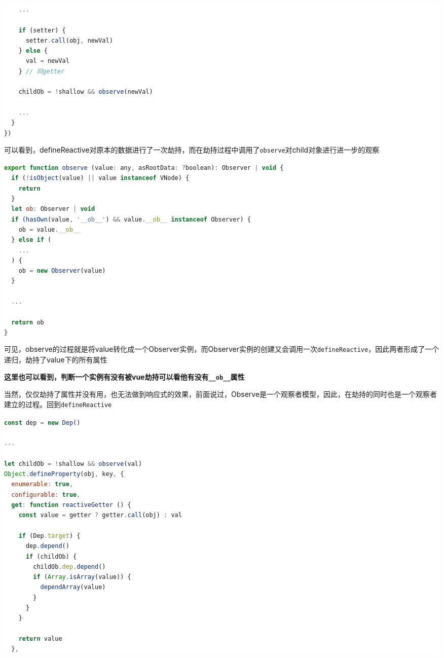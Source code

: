 ```js
    ...

    if (setter) {
      setter.call(obj, newVal)
    } else {
      val = newVal
    } // 同getter

    childOb = !shallow && observe(newVal)

    ...
  }
})
```
可以看到，defineReactive对原本的数据进行了一次劫持，而在劫持过程中调用了`observe`对child对象进行进一步的观察
```js
export function observe (value: any, asRootData: ?boolean): Observer | void {
  if (!isObject(value) || value instanceof VNode) {
    return
  }
  let ob: Observer | void
  if (hasOwn(value, '__ob__') && value.__ob__ instanceof Observer) {
    ob = value.__ob__
  } else if (
    ...
  ) {
    ob = new Observer(value)
  }
  
  ...

  return ob
}
```
可见，observe的过程就是将value转化成一个Observer实例，而Observer实例的创建又会调用一次`defineReactive`，因此两者形成了一个递归，劫持了value下的所有属性

**这里也可以看到，判断一个实例有没有被vue劫持可以看他有没有`__ob__`属性**

当然，仅仅劫持了属性并没有用，也无法做到响应式的效果，前面说过，Observe是一个观察者模型，因此，在劫持的同时也是一个观察者建立的过程。回到`defineReactive`
```js
const dep = new Dep()

...

let childOb = !shallow && observe(val)
Object.defineProperty(obj, key, {
  enumerable: true,
  configurable: true,
  get: function reactiveGetter () {
    const value = getter ? getter.call(obj) : val

    if (Dep.target) {
      dep.depend()
      if (childOb) {
        childOb.dep.depend()
        if (Array.isArray(value)) {
          dependArray(value)
        }
      }
    }

    return value
  },
```